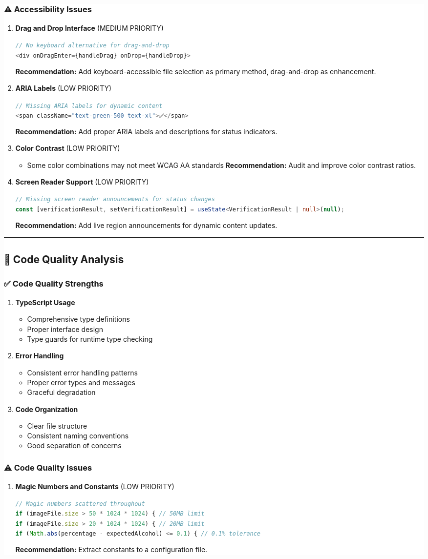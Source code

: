 ### ⚠️ Accessibility Issues

1. **Drag and Drop Interface** (MEDIUM PRIORITY)
   ```typescript
   // No keyboard alternative for drag-and-drop
   <div onDragEnter={handleDrag} onDrop={handleDrop}>
   ```
   **Recommendation:** Add keyboard-accessible file selection as primary method, drag-and-drop as enhancement.

2. **ARIA Labels** (LOW PRIORITY)
   ```typescript
   // Missing ARIA labels for dynamic content
   <span className="text-green-500 text-xl">✅</span>
   ```
   **Recommendation:** Add proper ARIA labels and descriptions for status indicators.

3. **Color Contrast** (LOW PRIORITY)
   - Some color combinations may not meet WCAG AA standards
   **Recommendation:** Audit and improve color contrast ratios.

4. **Screen Reader Support** (LOW PRIORITY)
   ```typescript
   // Missing screen reader announcements for status changes
   const [verificationResult, setVerificationResult] = useState<VerificationResult | null>(null);
   ```
   **Recommendation:** Add live region announcements for dynamic content updates.

---

## 🧪 Code Quality Analysis

### ✅ Code Quality Strengths

1. **TypeScript Usage**
   - Comprehensive type definitions
   - Proper interface design
   - Type guards for runtime type checking

2. **Error Handling**
   - Consistent error handling patterns
   - Proper error types and messages
   - Graceful degradation

3. **Code Organization**
   - Clear file structure
   - Consistent naming conventions
   - Good separation of concerns

### ⚠️ Code Quality Issues

1. **Magic Numbers and Constants** (LOW PRIORITY)
   ```typescript
   // Magic numbers scattered throughout
   if (imageFile.size > 50 * 1024 * 1024) { // 50MB limit
   if (imageFile.size > 20 * 1024 * 1024) { // 20MB limit
   if (Math.abs(percentage - expectedAlcohol) <= 0.1) { // 0.1% tolerance
   ```
   **Recommendation:** Extract constants to a configuration file.
